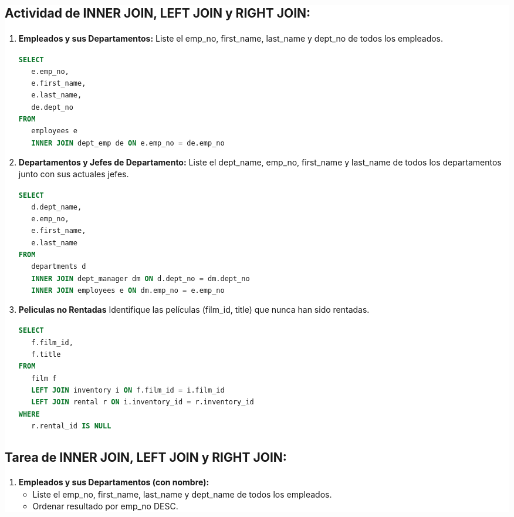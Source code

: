 ## Actividad de INNER JOIN, LEFT JOIN y RIGHT JOIN:

1. **Empleados y sus Departamentos:**
	Liste el emp_no, first_name, last_name y dept_no de todos los empleados.

	 ```sql
	SELECT
		e.emp_no,
		e.first_name,
		e.last_name,
		de.dept_no
	FROM
		employees e
		INNER JOIN dept_emp de ON e.emp_no = de.emp_no
   	```

2. **Departamentos y Jefes de Departamento:**
	Liste el dept_name, emp_no, first_name y last_name de todos los departamentos junto con sus actuales jefes.

	 ```sql
	 SELECT
		d.dept_name,
		e.emp_no,
		e.first_name,
		e.last_name
	FROM
		departments d
		INNER JOIN dept_manager dm ON d.dept_no = dm.dept_no
		INNER JOIN employees e ON dm.emp_no = e.emp_no
	```

3. **Peliculas no Rentadas**
	Identifique las películas (film_id, title) que nunca han sido rentadas.
	
	 ```sql
	SELECT
		f.film_id,
		f.title
	FROM
		film f
		LEFT JOIN inventory i ON f.film_id = i.film_id
		LEFT JOIN rental r ON i.inventory_id = r.inventory_id
	WHERE
		r.rental_id IS NULL
	 ```

## Tarea de INNER JOIN, LEFT JOIN y RIGHT JOIN:

1. **Empleados y sus Departamentos (con nombre):**
	* Liste el emp_no, first_name, last_name y dept_name de todos los empleados.
	* Ordenar resultado por emp_no DESC.
